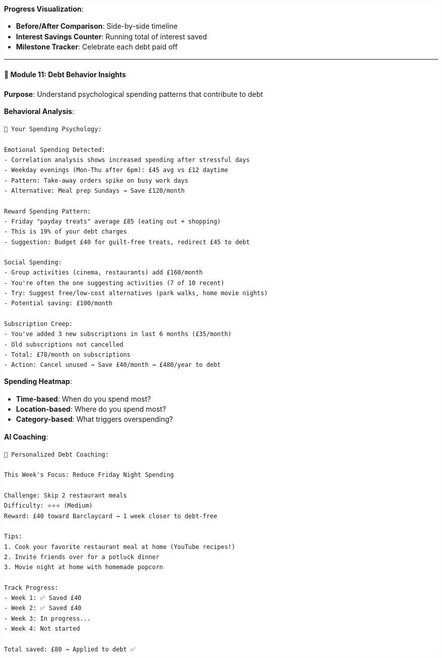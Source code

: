 **Progress Visualization**:
- **Before/After Comparison**: Side-by-side timeline
- **Interest Savings Counter**: Running total of interest saved
- **Milestone Tracker**: Celebrate each debt paid off

---

#### **🧠 Module 11: Debt Behavior Insights**

**Purpose**: Understand psychological spending patterns that contribute to debt

**Behavioral Analysis**:
```
🧠 Your Spending Psychology:

Emotional Spending Detected:
- Correlation analysis shows increased spending after stressful days
- Weekday evenings (Mon-Thu after 6pm): £45 avg vs £12 daytime
- Pattern: Take-away orders spike on busy work days
- Alternative: Meal prep Sundays → Save £120/month

Reward Spending Pattern:
- Friday "payday treats" average £85 (eating out + shopping)
- This is 19% of your debt charges
- Suggestion: Budget £40 for guilt-free treats, redirect £45 to debt

Social Spending:
- Group activities (cinema, restaurants) add £160/month
- You're often the one suggesting activities (7 of 10 recent)
- Try: Suggest free/low-cost alternatives (park walks, home movie nights)
- Potential saving: £100/month

Subscription Creep:
- You've added 3 new subscriptions in last 6 months (£35/month)
- Old subscriptions not cancelled
- Total: £78/month on subscriptions
- Action: Cancel unused → Save £40/month → £480/year to debt
```

**Spending Heatmap**:
- **Time-based**: When do you spend most?
- **Location-based**: Where do you spend most?
- **Category-based**: What triggers overspending?

**AI Coaching**:
```
💬 Personalized Debt Coaching:

This Week's Focus: Reduce Friday Night Spending

Challenge: Skip 2 restaurant meals
Difficulty: ⭐⭐⭐ (Medium)
Reward: £40 toward Barclaycard → 1 week closer to debt-free

Tips:
1. Cook your favorite restaurant meal at home (YouTube recipes!)
2. Invite friends over for a potluck dinner
3. Movie night at home with homemade popcorn

Track Progress:
- Week 1: ✅ Saved £40
- Week 2: ✅ Saved £40
- Week 3: In progress...
- Week 4: Not started

Total saved: £80 → Applied to debt ✅
```